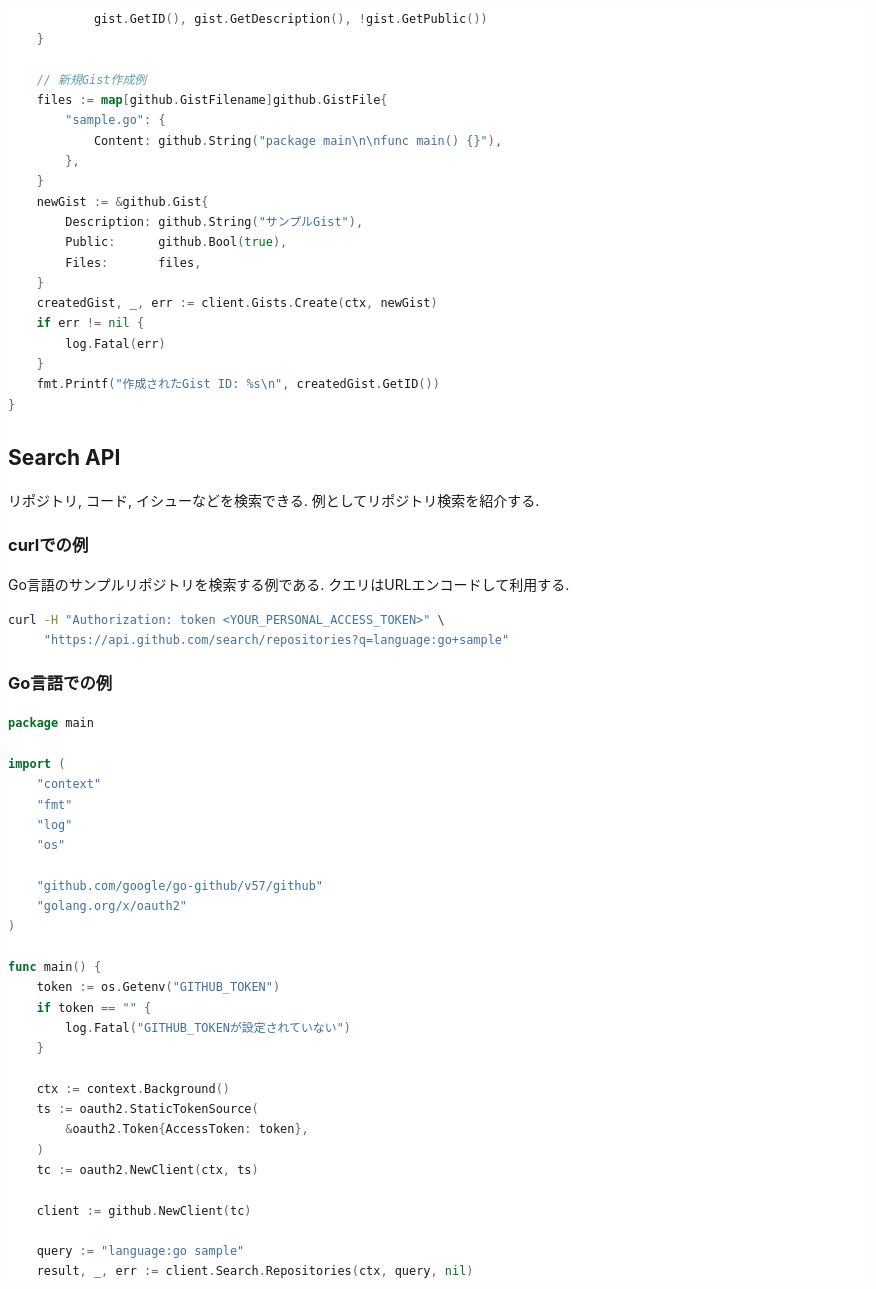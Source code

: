 ```gists.go
			gist.GetID(), gist.GetDescription(), !gist.GetPublic())
	}

	// 新規Gist作成例
	files := map[github.GistFilename]github.GistFile{
		"sample.go": {
			Content: github.String("package main\n\nfunc main() {}"),
		},
	}
	newGist := &github.Gist{
		Description: github.String("サンプルGist"),
		Public:      github.Bool(true),
		Files:       files,
	}
	createdGist, _, err := client.Gists.Create(ctx, newGist)
	if err != nil {
		log.Fatal(err)
	}
	fmt.Printf("作成されたGist ID: %s\n", createdGist.GetID())
}
```

## Search API
リポジトリ, コード, イシューなどを検索できる. 例としてリポジトリ検索を紹介する.

### curlでの例
Go言語のサンプルリポジトリを検索する例である. クエリはURLエンコードして利用する.

```bash
curl -H "Authorization: token <YOUR_PERSONAL_ACCESS_TOKEN>" \
     "https://api.github.com/search/repositories?q=language:go+sample"
```

### Go言語での例
```search.go
package main

import (
	"context"
	"fmt"
	"log"
	"os"

	"github.com/google/go-github/v57/github"
	"golang.org/x/oauth2"
)

func main() {
	token := os.Getenv("GITHUB_TOKEN")
	if token == "" {
		log.Fatal("GITHUB_TOKENが設定されていない")
	}

	ctx := context.Background()
	ts := oauth2.StaticTokenSource(
		&oauth2.Token{AccessToken: token},
	)
	tc := oauth2.NewClient(ctx, ts)

	client := github.NewClient(tc)

	query := "language:go sample"
	result, _, err := client.Search.Repositories(ctx, query, nil)
```